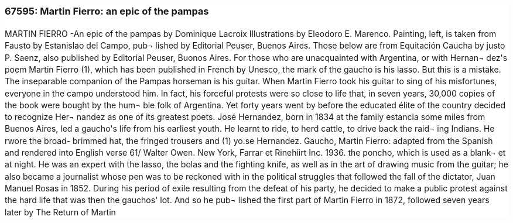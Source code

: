 ### 67595: Martin Fierro: an epic of the pampas
MARTIN FIERRO
-An epic of
the pampas
by Dominique Lacroix
Illustrations by Eleodoro E. Marenco. Painting, left,
is taken from Fausto by Estanislao del Campo, pub¬
lished by Editorial Peuser, Buenos Aires. Those
below are from Equitación Caucha by justo P. Saenz,
also published by Editorial Peuser, Buonos Aires.
For those who are unacquainted
with Argentina, or with Hernan¬
dez's poem Martin Fierro (1),
which has been published in French
by Unesco, the mark of the gaucho is
his lasso. But this is a mistake. The
inseparable companion of the Pampas
horseman is his guitar.
When Martin Fierro took his guitar
to sing of his misfortunes, everyone in
the campo understood him. In fact,
his forceful protests were so close to
life that, in seven years, 30,000 copies
of the book were bought by the hum¬
ble folk of Argentina. Yet forty years
went by before the educated élite of
the country decided to recognize Her¬
nandez as one of its greatest poets.
José Hernandez, born in 1834 at the
family estancia some miles from
Buenos Aires, led a gaucho's life from
his earliest youth. He learnt to ride,
to herd cattle, to drive back the raid¬
ing Indians. He rwore the broad-
brimmed hat, the fringed trousers and
(1) yo.se Hernandez. Gaucho, Martin Fierro:
adapted from the Spanish and rendered into
English verse 61/ Walter Owen. New York,
Farrar et Rinehiirt Inc. 1936.
the poncho, which is used as a blank¬
et at night. He was an expert with
the lasso, the bolas and the fighting
knife, as well as in the art of drawing
music from the guitar; he also became
a journalist whose pen was to be
reckoned with in the political
struggles that followed the fall of the
dictator, Juan Manuel Rosas in 1852.
During his period of exile resulting
from the defeat
of his party, he
decided to make
a public protest
against the hard
life that was then
the gauchos' lot.
And so he pub¬
lished the first
part of Martin
Fierro in 1872,
followed seven
years later by The
Return of Martin